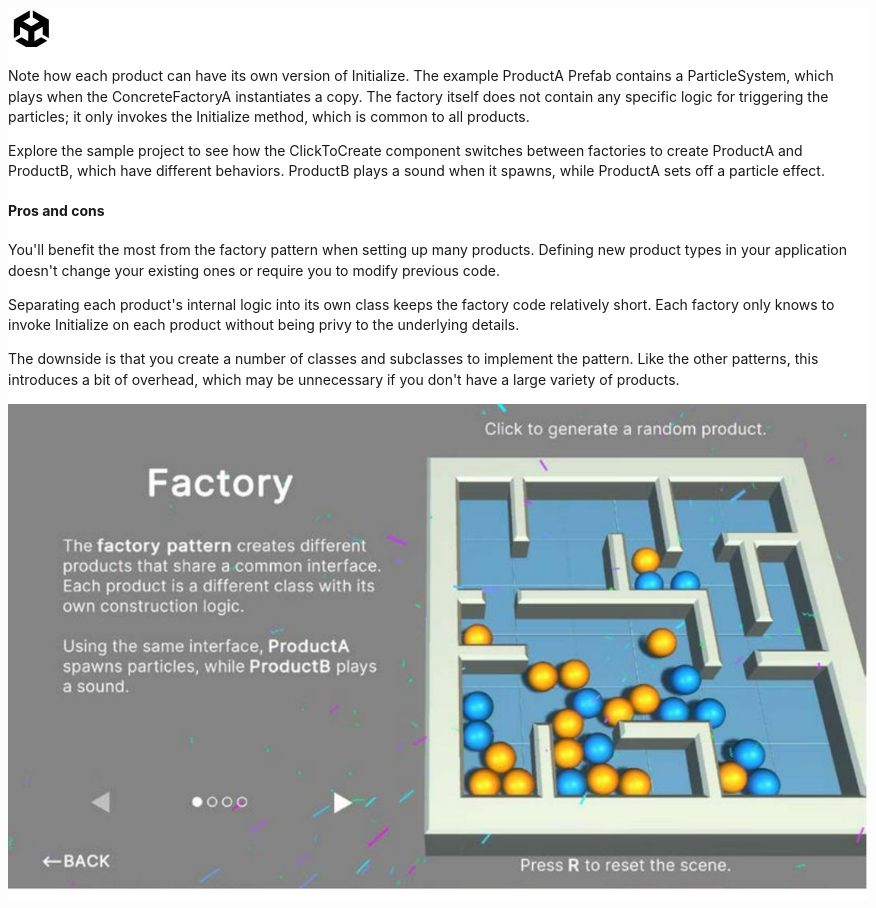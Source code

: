 <span id="page-54-0"></span>![](_page_54_Picture_0.jpeg)

Note how each product can have its own version of Initialize. The example ProductA Prefab contains a ParticleSystem, which plays when the ConcreteFactoryA instantiates a copy. The factory itself does not contain any specific logic for triggering the particles; it only invokes the Initialize method, which is common to all products.

Explore the sample project to see how the ClickToCreate component switches between factories to create ProductA and ProductB, which have different behaviors. ProductB plays a sound when it spawns, while ProductA sets off a particle effect.

#### Pros and cons

You'll benefit the most from the factory pattern when setting up many products. Defining new product types in your application doesn't change your existing ones or require you to modify previous code.

Separating each product's internal logic into its own class keeps the factory code relatively short. Each factory only knows to invoke Initialize on each product without being privy to the underlying details.

The downside is that you create a number of classes and subclasses to implement the pattern. Like the other patterns, this introduces a bit of overhead, which may be unnecessary if you don't have a large variety of products.

![](_page_54_Figure_8.jpeg)
